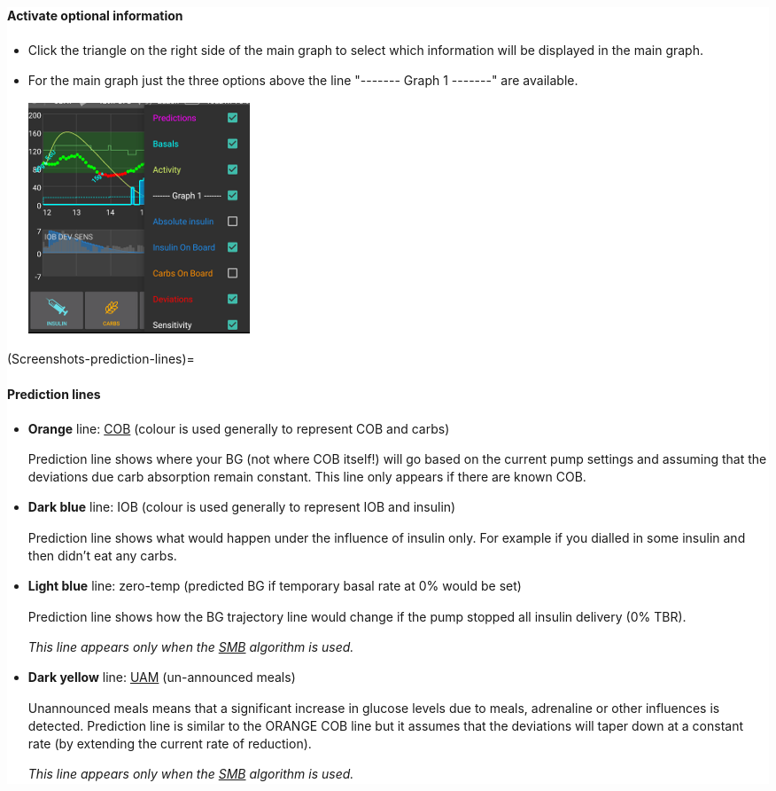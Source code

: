#### Activate optional information

* Click the triangle on the right side of the main graph to select which information will be displayed in the main graph.
* For the main graph just the three options above the line "\---\---- Graph 1 \---\----" are available.
   
   ![Main graph setting](../images/Home2020_MainGraphSetting.png)

(Screenshots-prediction-lines)=

#### Prediction lines

* **Orange** line: [COB](../Usage/COB-calculation.md) (colour is used generally to represent COB and carbs)
   
   Prediction line shows where your BG (not where COB itself!) will go based on the current pump settings and assuming that the deviations due carb absorption remain constant. This line only appears if there are known COB.

* **Dark blue** line: IOB (colour is used generally to represent IOB and insulin)
   
   Prediction line shows what would happen under the influence of insulin only. For example if you dialled in some insulin and then didn’t eat any carbs.

* **Light blue** line: zero-temp (predicted BG if temporary basal rate at 0% would be set)
   
   Prediction line shows how the BG trajectory line would change if the pump stopped all insulin delivery (0% TBR).
   
   *This line appears only when the [SMB](../Configuration/Preferences.md#advanced-meal-assist-ama-or-super-micro-bolus-smb) algorithm is used.*

* **Dark yellow** line: [UAM](../Configuration/Sensitivity-detection-and-COB.md#sensitivity-oref1) (un-announced meals)
   
   Unannounced meals means that a significant increase in glucose levels due to meals, adrenaline or other influences is detected. Prediction line is similar to the ORANGE COB line but it assumes that the deviations will taper down at a constant rate (by extending the current rate of reduction).
   
   *This line appears only when the [SMB](../Configuration/Preferences.md#advanced-meal-assist-ama-or-super-micro-bolus-smb) algorithm is used.*
